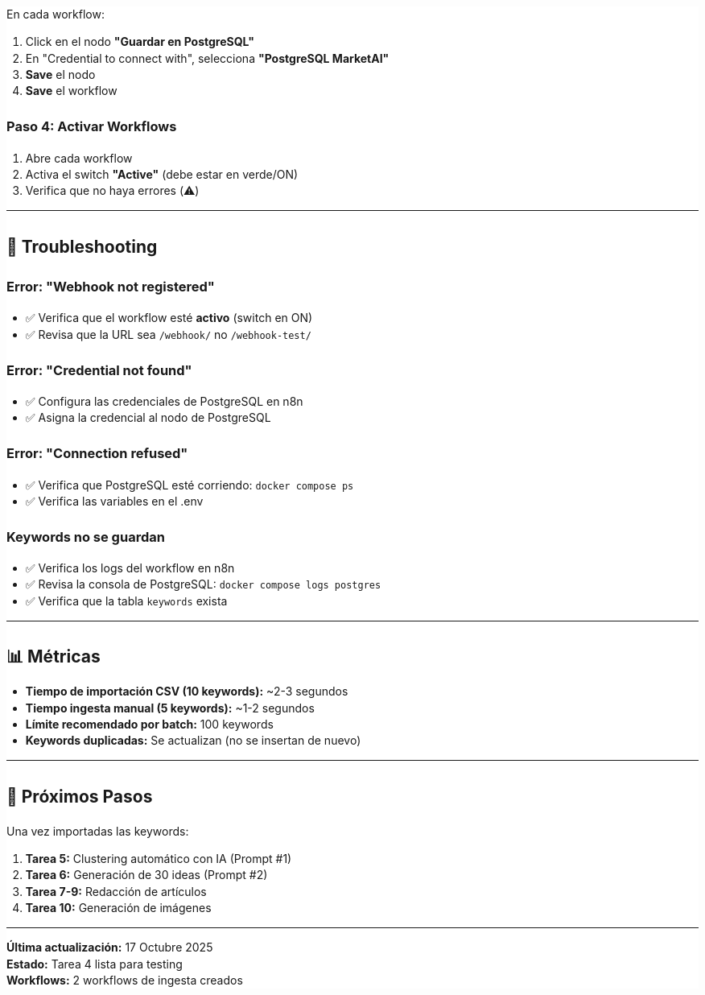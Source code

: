 En cada workflow:
1. Click en el nodo **"Guardar en PostgreSQL"**
2. En "Credential to connect with", selecciona **"PostgreSQL MarketAI"**
3. **Save** el nodo
4. **Save** el workflow

### **Paso 4: Activar Workflows**

1. Abre cada workflow
2. Activa el switch **"Active"** (debe estar en verde/ON)
3. Verifica que no haya errores (⚠️)

---

## 🐛 Troubleshooting

### **Error: "Webhook not registered"**
- ✅ Verifica que el workflow esté **activo** (switch en ON)
- ✅ Revisa que la URL sea `/webhook/` no `/webhook-test/`

### **Error: "Credential not found"**
- ✅ Configura las credenciales de PostgreSQL en n8n
- ✅ Asigna la credencial al nodo de PostgreSQL

### **Error: "Connection refused"**
- ✅ Verifica que PostgreSQL esté corriendo: `docker compose ps`
- ✅ Verifica las variables en el .env

### **Keywords no se guardan**
- ✅ Verifica los logs del workflow en n8n
- ✅ Revisa la consola de PostgreSQL: `docker compose logs postgres`
- ✅ Verifica que la tabla `keywords` exista

---

## 📊 Métricas

- **Tiempo de importación CSV (10 keywords):** ~2-3 segundos
- **Tiempo ingesta manual (5 keywords):** ~1-2 segundos
- **Límite recomendado por batch:** 100 keywords
- **Keywords duplicadas:** Se actualizan (no se insertan de nuevo)

---

## 🔄 Próximos Pasos

Una vez importadas las keywords:

1. **Tarea 5:** Clustering automático con IA (Prompt #1)
2. **Tarea 6:** Generación de 30 ideas (Prompt #2)
3. **Tarea 7-9:** Redacción de artículos
4. **Tarea 10:** Generación de imágenes

---

**Última actualización:** 17 Octubre 2025  
**Estado:** Tarea 4 lista para testing  
**Workflows:** 2 workflows de ingesta creados

